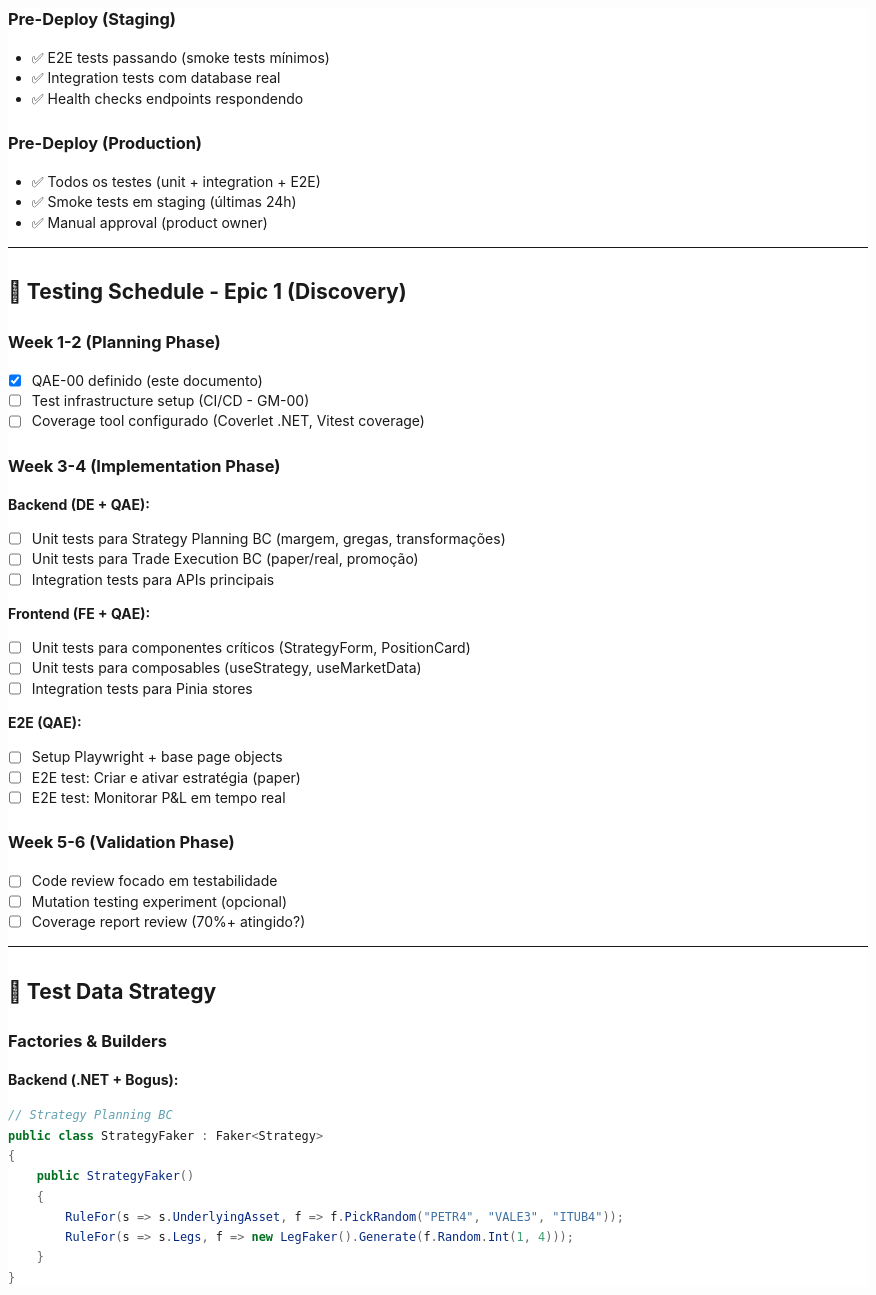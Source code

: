 ### Pre-Deploy (Staging)

- ✅ E2E tests passando (smoke tests mínimos)
- ✅ Integration tests com database real
- ✅ Health checks endpoints respondendo

### Pre-Deploy (Production)

- ✅ Todos os testes (unit + integration + E2E)
- ✅ Smoke tests em staging (últimas 24h)
- ✅ Manual approval (product owner)

---

## 📅 Testing Schedule - Epic 1 (Discovery)

### Week 1-2 (Planning Phase)

- [x] QAE-00 definido (este documento)
- [ ] Test infrastructure setup (CI/CD - GM-00)
- [ ] Coverage tool configurado (Coverlet .NET, Vitest coverage)

### Week 3-4 (Implementation Phase)

**Backend (DE + QAE):**
- [ ] Unit tests para Strategy Planning BC (margem, gregas, transformações)
- [ ] Unit tests para Trade Execution BC (paper/real, promoção)
- [ ] Integration tests para APIs principais

**Frontend (FE + QAE):**
- [ ] Unit tests para componentes críticos (StrategyForm, PositionCard)
- [ ] Unit tests para composables (useStrategy, useMarketData)
- [ ] Integration tests para Pinia stores

**E2E (QAE):**
- [ ] Setup Playwright + base page objects
- [ ] E2E test: Criar e ativar estratégia (paper)
- [ ] E2E test: Monitorar P&L em tempo real

### Week 5-6 (Validation Phase)

- [ ] Code review focado em testabilidade
- [ ] Mutation testing experiment (opcional)
- [ ] Coverage report review (70%+ atingido?)

---

## 🧩 Test Data Strategy

### Factories & Builders

**Backend (.NET + Bogus):**
```csharp
// Strategy Planning BC
public class StrategyFaker : Faker<Strategy>
{
    public StrategyFaker()
    {
        RuleFor(s => s.UnderlyingAsset, f => f.PickRandom("PETR4", "VALE3", "ITUB4"));
        RuleFor(s => s.Legs, f => new LegFaker().Generate(f.Random.Int(1, 4)));
    }
}
```
